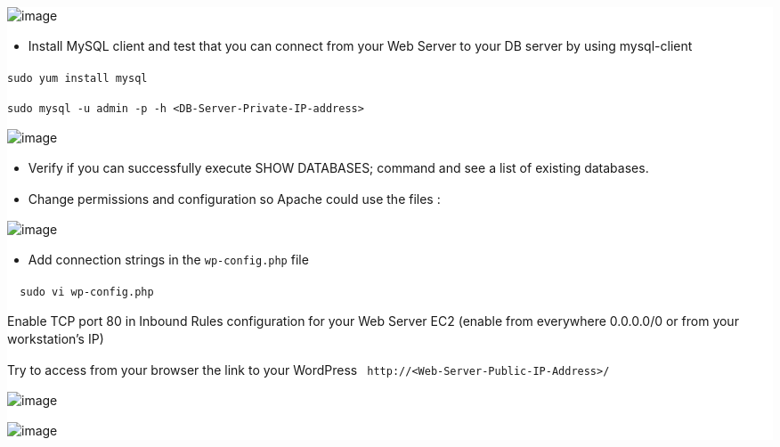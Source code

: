 

![image](https://github.com/sundoug01/darey.io_projects-/assets/28840209/ef0ef47e-e3e2-4d7a-ae2e-6bc8ae6364a5)

- Install MySQL client and test that you can connect from your Web Server to your DB server by using mysql-client
```
sudo yum install mysql
```
```
sudo mysql -u admin -p -h <DB-Server-Private-IP-address>
```
<img width="545" alt="image" src="https://github.com/sundoug01/darey.io_projects-/assets/28840209/8e08c43a-bde4-40dd-80ca-68bd1d190132">


- Verify if you can successfully execute SHOW DATABASES; command and see a list of existing databases.

- Change permissions and configuration so Apache could use the files :

<img width="559" alt="image" src="https://github.com/sundoug01/darey.io_projects-/assets/28840209/973a7cde-9575-4a6e-9bfd-6f648592f00e">
  

- Add connection strings in the ``` wp-config.php ``` file
```
  sudo vi wp-config.php

  ```
Enable TCP port 80 in Inbound Rules configuration for your Web Server EC2 (enable from everywhere 0.0.0.0/0 or from your workstation’s IP)

Try to access from your browser the link to your WordPress ``` http://<Web-Server-Public-IP-Address>/```

![image](https://github.com/sundoug01/darey.io_projects-/assets/28840209/0c0ec331-aa81-4c1a-81c0-a1022205fa2c)

![image](https://github.com/sundoug01/darey.io_projects-/assets/28840209/2e6434db-9013-4a32-a1d0-d8121d00d820)

